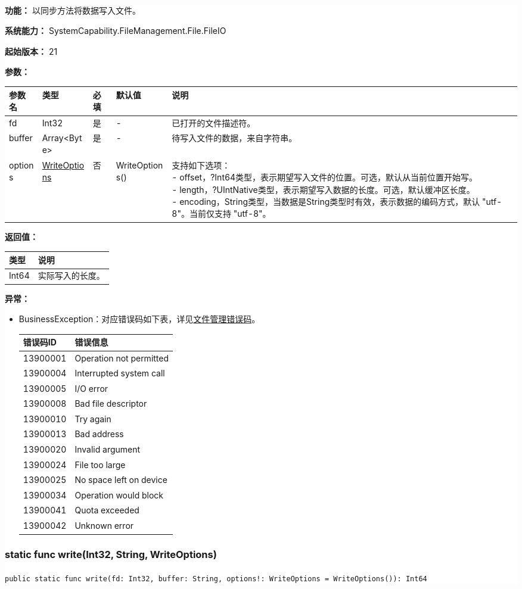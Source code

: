 **功能：** 以同步方法将数据写入文件。

**系统能力：** SystemCapability.FileManagement.File.FileIO

**起始版本：** 21

**参数：**

|参数名|类型|必填|默认值|说明|
|:---|:---|:---|:---|:---|
|fd|Int32|是|-|已打开的文件描述符。|
|buffer|Array\<Byte>|是|-|待写入文件的数据，来自字符串。|
|options|[WriteOptions](#class-writeoptions)|否|WriteOptions()|支持如下选项：<br/>-&nbsp;offset，?Int64类型，表示期望写入文件的位置。可选，默认从当前位置开始写。<br/>-&nbsp;length，?UIntNative类型，表示期望写入数据的长度。可选，默认缓冲区长度。<br/>-&nbsp;encoding，String类型，当数据是String类型时有效，表示数据的编码方式，默认&nbsp;"utf-8"。当前仅支持&nbsp;"utf-8"。|

**返回值：**

|类型|说明|
|:----|:----|
|Int64|实际写入的长度。|

**异常：**

- BusinessException：对应错误码如下表，详见[文件管理错误码](../../errorcodes/cj-errorcode-filemanagement.md)。

  | 错误码ID | 错误信息 |
  | :---- | :--- |
  | 13900001 | Operation not permitted |
  | 13900004 | Interrupted system call |
  | 13900005 | I/O error |
  | 13900008 | Bad file descriptor |
  | 13900010 | Try again |
  | 13900013 | Bad address |
  | 13900020 | Invalid argument |
  | 13900024 | File too large |
  | 13900025 | No space left on device |
  | 13900034 | Operation would block |
  | 13900041 | Quota exceeded |
  | 13900042 | Unknown error |

### static func write(Int32, String, WriteOptions)

```cangjie
public static func write(fd: Int32, buffer: String, options!: WriteOptions = WriteOptions()): Int64
```
